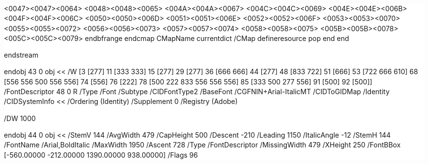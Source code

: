 <0047><0047><0064>
<0048><0048><0065>
<004A><004A><0067>
<004C><004C><0069>
<004E><004E><006B>
<004F><004F><006C>
<0050><0050><006D>
<0051><0051><006E>
<0052><0052><006F>
<0053><0053><0070>
<0055><0055><0072>
<0056><0056><0073>
<0057><0057><0074>
<0058><0058><0075>
<005B><005B><0078>
<005C><005C><0079>
endbfrange
endcmap
CMapName currentdict /CMap defineresource pop
end end

endstream

endobj
43 0 obj
<<
/W [3 [277] 11 [333 333] 15 [277] 29 [277] 36 [666 666] 44 [277] 48 [833 722] 51 [666] 53 [722 666 610] 68 [556 556 500 556 556] 74 [556] 76 [222] 78 [500 222 833 556 556 556] 85 [333 500 277 556] 91 [500] 92 [500]]
/FontDescriptor 48 0 R
/Type /Font
/Subtype /CIDFontType2
/BaseFont /CGFNIN+Arial-ItalicMT
/CIDToGIDMap /Identity
/CIDSystemInfo <<
/Ordering (Identity)
/Supplement 0
/Registry (Adobe)
>>

/DW 1000
>>

endobj
44 0 obj
<<
/StemV 144
/AvgWidth 479
/CapHeight 500
/Descent -210
/Leading 1150
/ItalicAngle -12
/StemH 144
/FontName /Arial,BoldItalic
/MaxWidth 1950
/Ascent 728
/Type /FontDescriptor
/MissingWidth 479
/XHeight 250
/FontBBox [-560.00000 -212.00000 1390.00000 938.00000]
/Flags 96
>>
